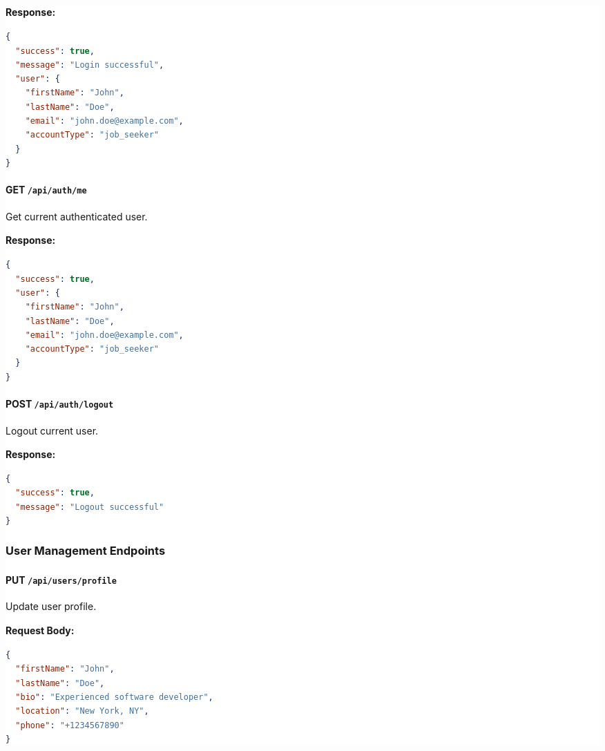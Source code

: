 **Response:**

```json
{
  "success": true,
  "message": "Login successful",
  "user": {
    "firstName": "John",
    "lastName": "Doe",
    "email": "john.doe@example.com",
    "accountType": "job_seeker"
  }
}
```

#### GET `/api/auth/me`

Get current authenticated user.

**Response:**

```json
{
  "success": true,
  "user": {
    "firstName": "John",
    "lastName": "Doe",
    "email": "john.doe@example.com",
    "accountType": "job_seeker"
  }
}
```

#### POST `/api/auth/logout`

Logout current user.

**Response:**

```json
{
  "success": true,
  "message": "Logout successful"
}
```

### User Management Endpoints

#### PUT `/api/users/profile`

Update user profile.

**Request Body:**

```json
{
  "firstName": "John",
  "lastName": "Doe",
  "bio": "Experienced software developer",
  "location": "New York, NY",
  "phone": "+1234567890"
}
```
